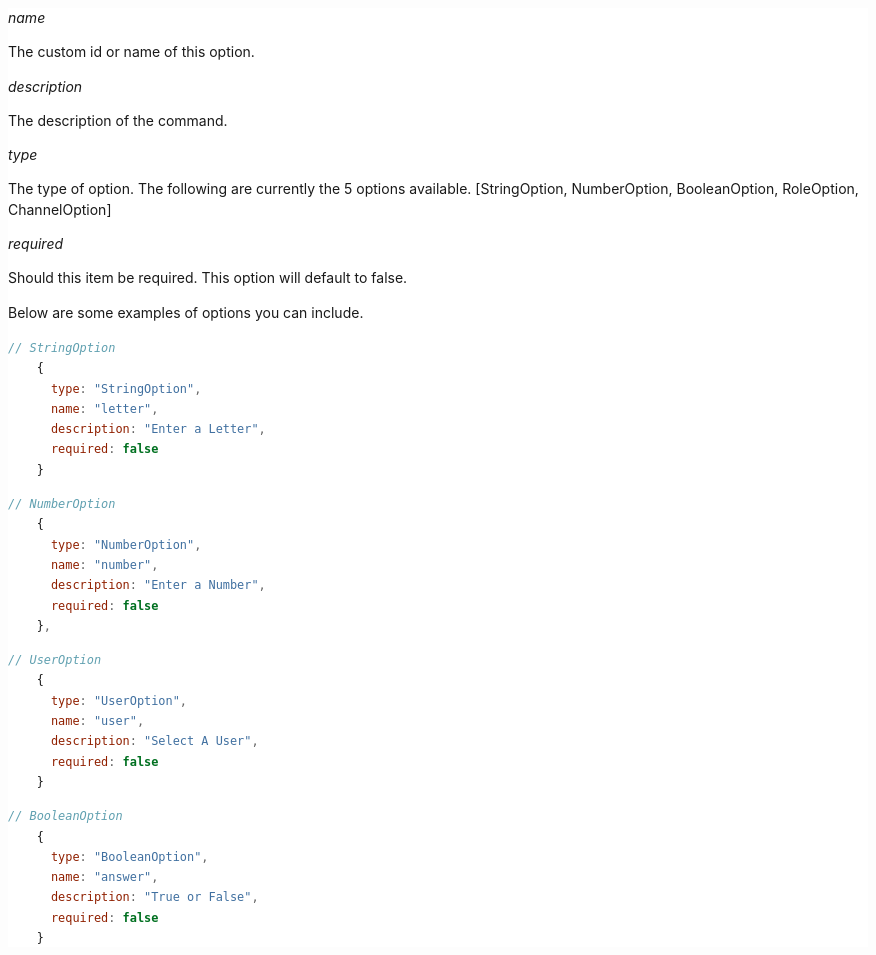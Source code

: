 _name_

The custom id or name of this option.

_description_

The description of the command.

_type_

The type of option. The following are currently the 5 options available.
[StringOption, NumberOption, BooleanOption, RoleOption, ChannelOption]

_required_

Should this item be required. This option will default to false.

Below are some examples of options you can include.

```JavaScript
// StringOption
    {
      type: "StringOption",
      name: "letter",
      description: "Enter a Letter",
      required: false
    }
```

```JavaScript
// NumberOption
    {
      type: "NumberOption",
      name: "number",
      description: "Enter a Number",
      required: false
    },
```

```JavaScript
// UserOption
    {
      type: "UserOption",
      name: "user",
      description: "Select A User",
      required: false
    }
```

```JavaScript
// BooleanOption
    {
      type: "BooleanOption",
      name: "answer",
      description: "True or False",
      required: false
    }
```
